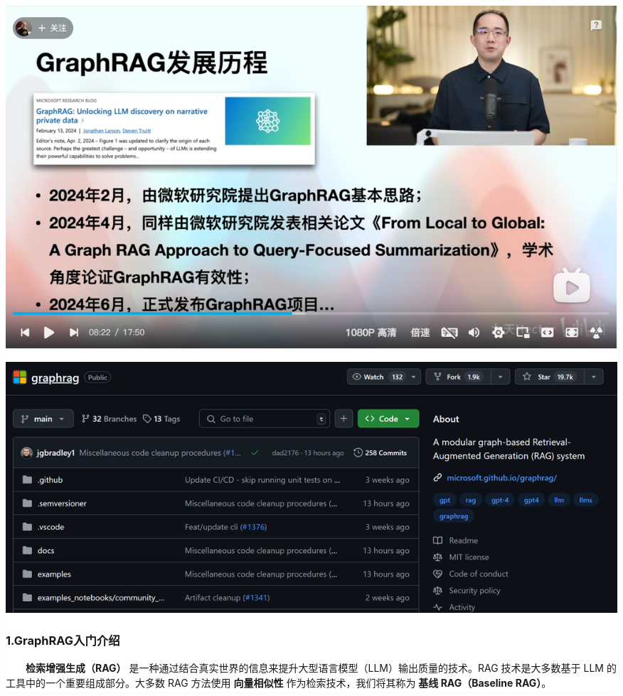 ![](images/4e25b1e2-a671-4b46-94a4-4b5f70ba98a7.png)

![](images/07ac16b6-8c0c-47f0-9c14-47670e58d83c.png)

### 1.GraphRAG入门介绍

  **检索增强生成（RAG）** 是一种通过结合真实世界的信息来提升大型语言模型（LLM）输出质量的技术。RAG 技术是大多数基于 LLM 的工具中的一个重要组成部分。大多数 RAG 方法使用 **向量相似性** 作为检索技术，我们将其称为 **基线 RAG（Baseline RAG）**。
